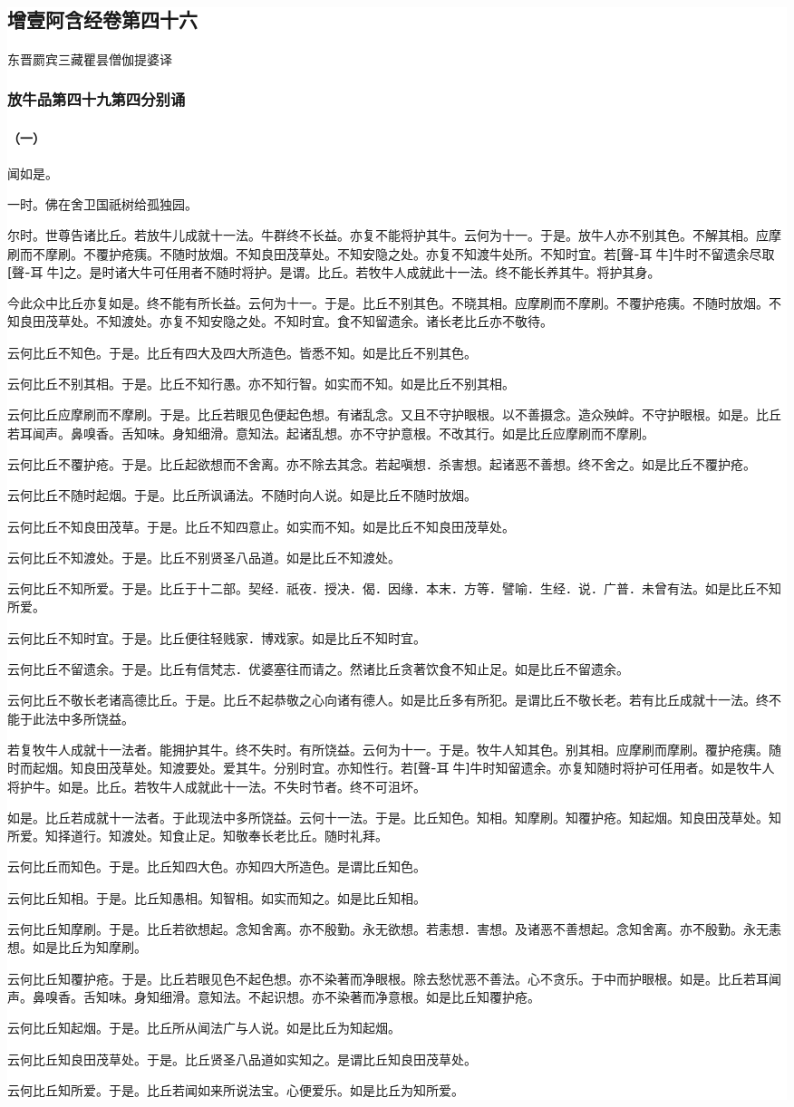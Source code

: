 ## 增壹阿含经卷第四十六

东晋罽宾三藏瞿昙僧伽提婆译

### 放牛品第四十九第四分别诵

#### （一）

闻如是。

一时。佛在舍卫国祇树给孤独园。

尔时。世尊告诸比丘。若放牛儿成就十一法。牛群终不长益。亦复不能将护其牛。云何为十一。于是。放牛人亦不别其色。不解其相。应摩刷而不摩刷。不覆护疮痍。不随时放烟。不知良田茂草处。不知安隐之处。亦复不知渡牛处所。不知时宜。若[聲-耳 牛]牛时不留遗余尽取[聲-耳 牛]之。是时诸大牛可任用者不随时将护。是谓。比丘。若牧牛人成就此十一法。终不能长养其牛。将护其身。

今此众中比丘亦复如是。终不能有所长益。云何为十一。于是。比丘不别其色。不晓其相。应摩刷而不摩刷。不覆护疮痍。不随时放烟。不知良田茂草处。不知渡处。亦复不知安隐之处。不知时宜。食不知留遗余。诸长老比丘亦不敬待。

云何比丘不知色。于是。比丘有四大及四大所造色。皆悉不知。如是比丘不别其色。

云何比丘不别其相。于是。比丘不知行愚。亦不知行智。如实而不知。如是比丘不别其相。

云何比丘应摩刷而不摩刷。于是。比丘若眼见色便起色想。有诸乱念。又且不守护眼根。以不善摄念。造众殃衅。不守护眼根。如是。比丘若耳闻声。鼻嗅香。舌知味。身知细滑。意知法。起诸乱想。亦不守护意根。不改其行。如是比丘应摩刷而不摩刷。

云何比丘不覆护疮。于是。比丘起欲想而不舍离。亦不除去其念。若起嗔想．杀害想。起诸恶不善想。终不舍之。如是比丘不覆护疮。

云何比丘不随时起烟。于是。比丘所讽诵法。不随时向人说。如是比丘不随时放烟。

云何比丘不知良田茂草。于是。比丘不知四意止。如实而不知。如是比丘不知良田茂草处。

云何比丘不知渡处。于是。比丘不别贤圣八品道。如是比丘不知渡处。

云何比丘不知所爱。于是。比丘于十二部。契经．祇夜．授决．偈．因缘．本末．方等．譬喻．生经．说．广普．未曾有法。如是比丘不知所爱。

云何比丘不知时宜。于是。比丘便往轻贱家．博戏家。如是比丘不知时宜。

云何比丘不留遗余。于是。比丘有信梵志．优婆塞往而请之。然诸比丘贪著饮食不知止足。如是比丘不留遗余。

云何比丘不敬长老诸高德比丘。于是。比丘不起恭敬之心向诸有德人。如是比丘多有所犯。是谓比丘不敬长老。若有比丘成就十一法。终不能于此法中多所饶益。

若复牧牛人成就十一法者。能拥护其牛。终不失时。有所饶益。云何为十一。于是。牧牛人知其色。别其相。应摩刷而摩刷。覆护疮痍。随时而起烟。知良田茂草处。知渡要处。爱其牛。分别时宜。亦知性行。若[聲-耳 牛]牛时知留遗余。亦复知随时将护可任用者。如是牧牛人将护牛。如是。比丘。若牧牛人成就此十一法。不失时节者。终不可沮坏。

如是。比丘若成就十一法者。于此现法中多所饶益。云何十一法。于是。比丘知色。知相。知摩刷。知覆护疮。知起烟。知良田茂草处。知所爱。知择道行。知渡处。知食止足。知敬奉长老比丘。随时礼拜。

云何比丘而知色。于是。比丘知四大色。亦知四大所造色。是谓比丘知色。

云何比丘知相。于是。比丘知愚相。知智相。如实而知之。如是比丘知相。

云何比丘知摩刷。于是。比丘若欲想起。念知舍离。亦不殷勤。永无欲想。若恚想．害想。及诸恶不善想起。念知舍离。亦不殷勤。永无恚想。如是比丘为知摩刷。

云何比丘知覆护疮。于是。比丘若眼见色不起色想。亦不染著而净眼根。除去愁忧恶不善法。心不贪乐。于中而护眼根。如是。比丘若耳闻声。鼻嗅香。舌知味。身知细滑。意知法。不起识想。亦不染著而净意根。如是比丘知覆护疮。

云何比丘知起烟。于是。比丘所从闻法广与人说。如是比丘为知起烟。

云何比丘知良田茂草处。于是。比丘贤圣八品道如实知之。是谓比丘知良田茂草处。

云何比丘知所爱。于是。比丘若闻如来所说法宝。心便爱乐。如是比丘为知所爱。
